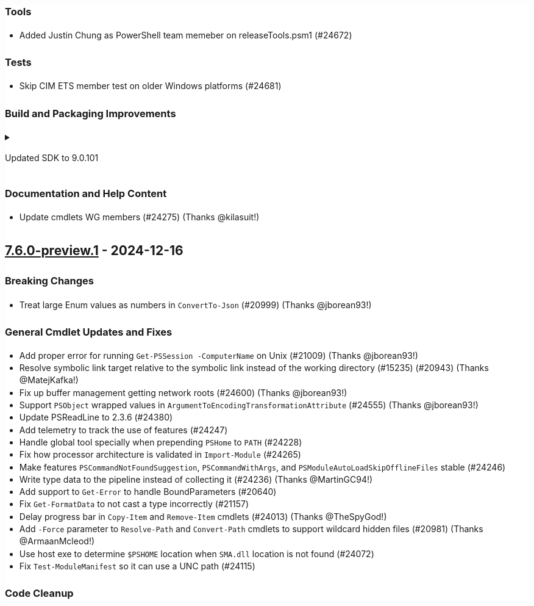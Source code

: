 </summary></details>

### Tools

- Added Justin Chung as PowerShell team memeber on releaseTools.psm1 (#24672)

### Tests

- Skip CIM ETS member test on older Windows platforms (#24681)

### Build and Packaging Improvements

<details><summary>

<p>Updated SDK to 9.0.101</p>

</summary></details>

### Documentation and Help Content

- Update cmdlets WG members (#24275) (Thanks @kilasuit!)

[7.6.0-preview.2]: https://github.com/PowerShell/PowerShell/compare/v7.6.0-preview.1...v7.6.0-preview.2

## [7.6.0-preview.1] - 2024-12-16

### Breaking Changes

- Treat large Enum values as numbers in `ConvertTo-Json` (#20999) (Thanks @jborean93!)

### General Cmdlet Updates and Fixes

- Add proper error for running `Get-PSSession -ComputerName` on Unix (#21009) (Thanks @jborean93!)
- Resolve symbolic link target relative to the symbolic link instead of the working directory (#15235) (#20943) (Thanks @MatejKafka!)
- Fix up buffer management getting network roots (#24600) (Thanks @jborean93!)
- Support `PSObject` wrapped values in `ArgumentToEncodingTransformationAttribute` (#24555) (Thanks @jborean93!)
- Update PSReadLine to 2.3.6 (#24380)
- Add telemetry to track the use of features (#24247)
- Handle global tool specially when prepending `PSHome` to `PATH` (#24228)
- Fix how processor architecture is validated in `Import-Module` (#24265)
- Make features `PSCommandNotFoundSuggestion`, `PSCommandWithArgs`, and `PSModuleAutoLoadSkipOfflineFiles` stable (#24246)
- Write type data to the pipeline instead of collecting it (#24236) (Thanks @MartinGC94!)
- Add support to `Get-Error` to handle BoundParameters (#20640)
- Fix `Get-FormatData` to not cast a type incorrectly (#21157)
- Delay progress bar in `Copy-Item` and `Remove-Item` cmdlets (#24013) (Thanks @TheSpyGod!)
- Add `-Force` parameter to `Resolve-Path` and `Convert-Path` cmdlets to support wildcard hidden files (#20981) (Thanks @ArmaanMcleod!)
- Use host exe to determine `$PSHOME` location when `SMA.dll` location is not found (#24072)
- Fix `Test-ModuleManifest` so it can use a UNC path (#24115)

### Code Cleanup


[7.6.0-preview.5]: https://github.com/PowerShell/PowerShell/compare/v7.6.0-preview.4...v7.6.0-preview.5
[7.6.0-preview.4]: https://github.com/PowerShell/PowerShell/compare/v7.6.0-preview.3...v7.6.0-preview.4
[7.6.0-preview.3]: https://github.com/PowerShell/PowerShell/compare/v7.6.0-preview.2...v7.6.0-preview.3
[7.6.0-preview.1]: https://github.com/PowerShell/PowerShell/compare/v7.5.0-rc.1...v7.6.0-preview.1